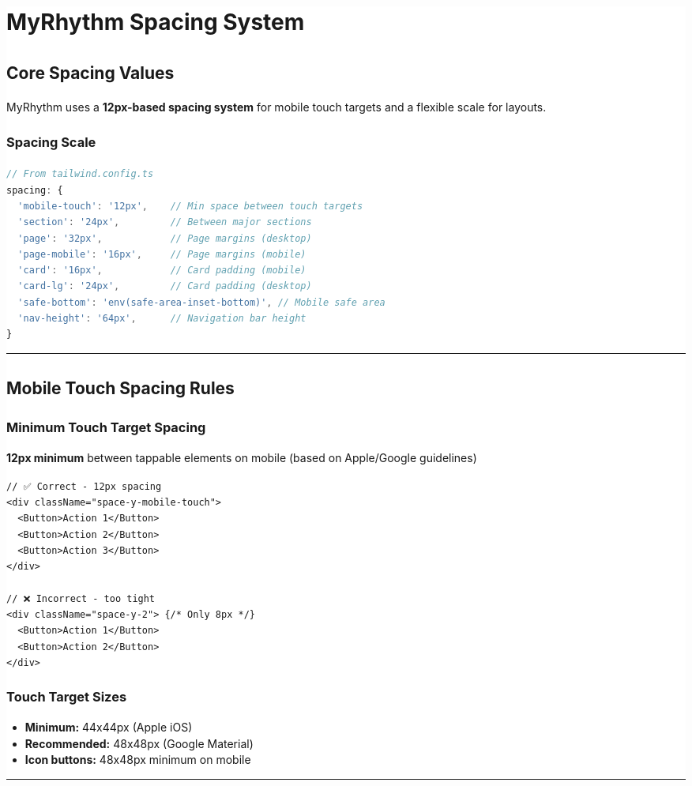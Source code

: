# MyRhythm Spacing System

## Core Spacing Values

MyRhythm uses a **12px-based spacing system** for mobile touch targets and a flexible scale for layouts.

### Spacing Scale

```typescript
// From tailwind.config.ts
spacing: {
  'mobile-touch': '12px',    // Min space between touch targets
  'section': '24px',         // Between major sections
  'page': '32px',            // Page margins (desktop)
  'page-mobile': '16px',     // Page margins (mobile)
  'card': '16px',            // Card padding (mobile)
  'card-lg': '24px',         // Card padding (desktop)
  'safe-bottom': 'env(safe-area-inset-bottom)', // Mobile safe area
  'nav-height': '64px',      // Navigation bar height
}
```

---

## Mobile Touch Spacing Rules

### Minimum Touch Target Spacing
**12px minimum** between tappable elements on mobile (based on Apple/Google guidelines)

```tsx
// ✅ Correct - 12px spacing
<div className="space-y-mobile-touch">
  <Button>Action 1</Button>
  <Button>Action 2</Button>
  <Button>Action 3</Button>
</div>

// ❌ Incorrect - too tight
<div className="space-y-2"> {/* Only 8px */}
  <Button>Action 1</Button>
  <Button>Action 2</Button>
</div>
```

### Touch Target Sizes
- **Minimum:** 44x44px (Apple iOS)
- **Recommended:** 48x48px (Google Material)
- **Icon buttons:** 48x48px minimum on mobile

---